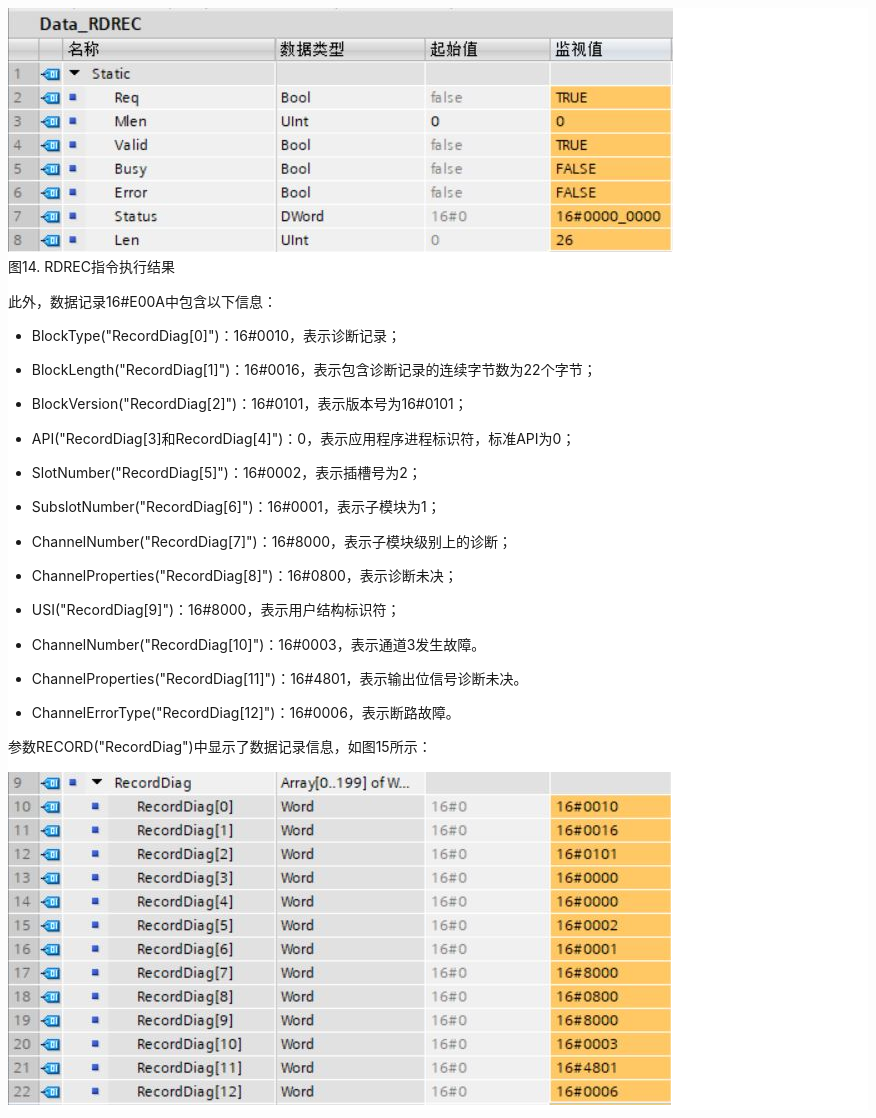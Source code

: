 ![](images/3-14.JPG)  
图14\. RDREC指令执行结果

此外，数据记录16#E00A中包含以下信息：

* BlockType("RecordDiag\[0\]")：16#0010，表示诊断记录；
    
* BlockLength("RecordDiag\[1\]")：16#0016，表示包含诊断记录的连续字节数为22个字节；
    
* BlockVersion("RecordDiag\[2\]")：16#0101，表示版本号为16#0101；
    
* API("RecordDiag\[3\]和RecordDiag\[4\]")：0，表示应用程序进程标识符，标准API为0；
    
* SlotNumber("RecordDiag\[5\]")：16#0002，表示插槽号为2；
    
* SubslotNumber("RecordDiag\[6\]")：16#0001，表示子模块为1；
    
* ChannelNumber("RecordDiag\[7\]")：16#8000，表示子模块级别上的诊断；
    
* ChannelProperties("RecordDiag\[8\]")：16#0800，表示诊断未决；
    
* USI("RecordDiag\[9\]")：16#8000，表示用户结构标识符；
    
* ChannelNumber("RecordDiag\[10\]")：16#0003，表示通道3发生故障。
    
* ChannelProperties("RecordDiag\[11\]")：16#4801，表示输出位信号诊断未决。
    
* ChannelErrorType("RecordDiag\[12\]")：16#0006，表示断路故障。
    

参数RECORD("RecordDiag")中显示了数据记录信息，如图15所示：

![](images/3-15.JPG)
